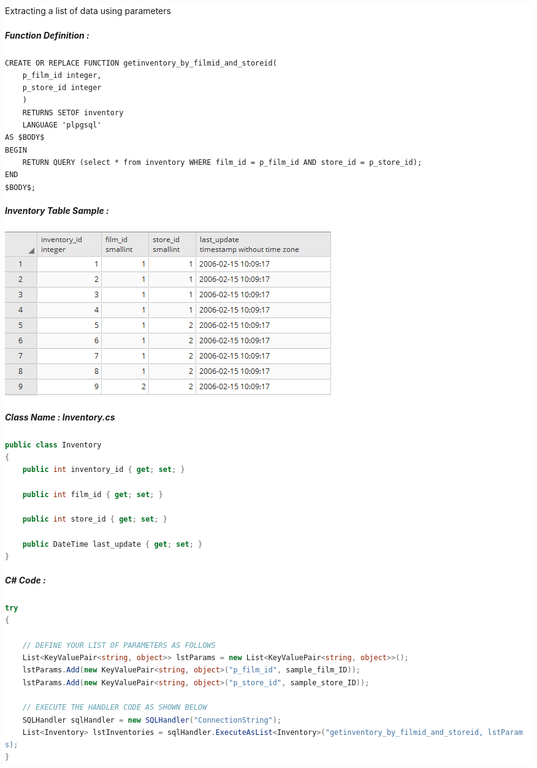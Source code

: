Extracting a list of data using parameters 

##### Function Definition :

```plsql
CREATE OR REPLACE FUNCTION getinventory_by_filmid_and_storeid(
	p_film_id integer,
	p_store_id integer
	)
    RETURNS SETOF inventory
    LANGUAGE 'plpgsql'
AS $BODY$
BEGIN
    RETURN QUERY (select * from inventory WHERE film_id = p_film_id AND store_id = p_store_id);
END
$BODY$;
```

##### Inventory Table Sample :

![Inventory Data](/images/inventory_data.png)

##### Class Name : Inventory.cs

```c#
public class Inventory
{
    public int inventory_id { get; set; }
    
    public int film_id { get; set; }
    
    public int store_id { get; set; }
 
    public DateTime last_update { get; set; }
}
```

##### C# Code :

```c#
try
{
     
    // DEFINE YOUR LIST OF PARAMETERS AS FOLLOWS
    List<KeyValuePair<string, object>> lstParams = new List<KeyValuePair<string, object>>();
    lstParams.Add(new KeyValuePair<string, object>("p_film_id", sample_film_ID));
    lstParams.Add(new KeyValuePair<string, object>("p_store_id", sample_store_ID));
       
    // EXECUTE THE HANDLER CODE AS SHOWN BELOW
    SQLHandler sqlHandler = new SQLHandler("ConnectionString");
    List<Inventory> lstInventories = sqlHandler.ExecuteAsList<Inventory>("getinventory_by_filmid_and_storeid, lstParams);
}
```